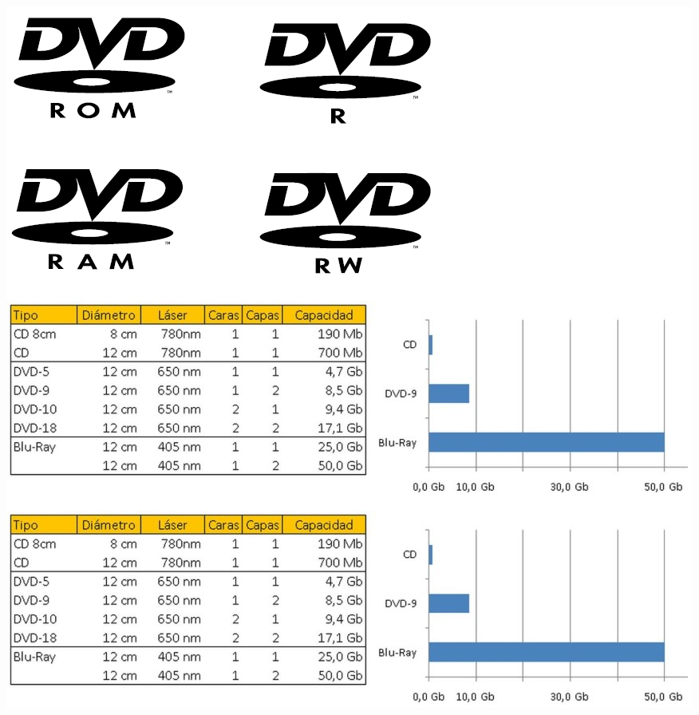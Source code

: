 ![imagen](img/5_Dispositivos_opticos45.png)

![imagen](img/5_Dispositivos_opticos46.jpg)

![imagen](img/5_Dispositivos_opticos47.jpg)

